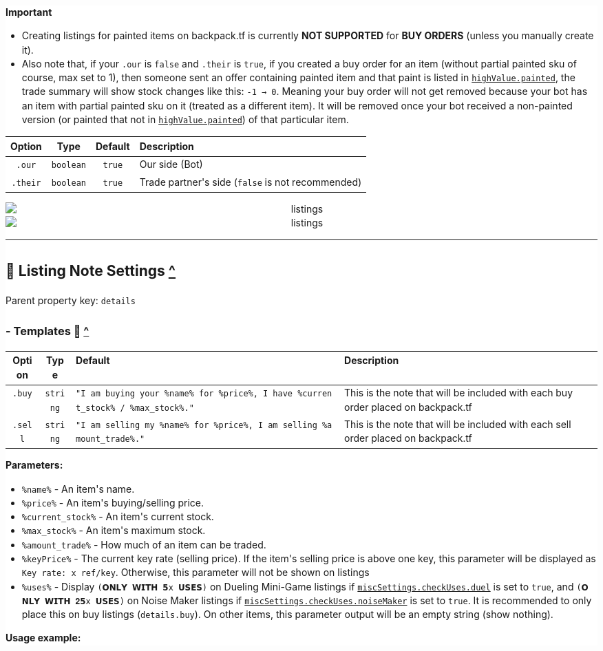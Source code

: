**Important**

- Creating listings for painted items on backpack.tf is currently **NOT SUPPORTED** for **BUY ORDERS** (unless you manually create it).
- Also note that, if your `.our` is `false` and `.their` is `true`, if you created a buy order for an item (without partial painted sku of course, max set to 1), then someone sent an offer containing painted item and that paint is listed in [`highValue.painted`](#-high-value-items-settings-), the trade summary will show stock changes like this: `-1 → 0`. Meaning your buy order will not get removed because your bot has an item with partial painted sku on it (treated as a different item). It will be removed once your bot received a non-painted version (or painted that not in [`highValue.painted`](#-high-value-items-settings-)) of that particular item.

| Option | Type | Default | Description |
| :----: | :--: | :-----: | :---------- |
| `.our` | `boolean` | `true`  | Our side (Bot) |
| `.their` | `boolean` | `true`  | Trade partner's side (`false` is not recommended) |


<div align="center"><img src="https://cdn.discordapp.com/attachments/715362558256873492/800094187180916766/unknown.png" alt="listings" style="display: block; margin-left: auto; margin-right: auto;"></div>

<div align="center"><img src="https://cdn.discordapp.com/attachments/715362558256873492/800094304713441331/unknown.png" alt="listings" style="display: block; margin-left: auto; margin-right: auto;"></div>

---

## 🔖 Listing Note Settings [^](#optionsjson-structure)
Parent property key: `details`

### - Templates 📝 [^](#optionsjson-structure)

| Option | Type | Default | Description |
| :----: | :--: | :----- | :---------- |
| `.buy` | `string` | `"I am buying your %name% for %price%, I have %current_stock% / %max_stock%."` | This is the note that will be included with each buy order placed on backpack.tf |
| `.sell` | `string` | `"I am selling my %name% for %price%, I am selling %amount_trade%."` | This is the note that will be included with each sell order placed on backpack.tf |

**Parameters:**

-   `%name%` - An item's name.
-   `%price%` - An item's buying/selling price.
-   `%current_stock%` - An item's current stock.
-   `%max_stock%` - An item's maximum stock.
-   `%amount_trade%` - How much of an item can be traded.
-   `%keyPrice%` - The current key rate (selling price). If the item's selling price is above one key, this parameter will be displayed as `Key rate: x ref/key`. Otherwise, this parameter will not be shown on listings
-   `%uses%` - Display `(𝗢𝗡𝗟𝗬 𝗪𝗜𝗧𝗛 𝟱x 𝗨𝗦𝗘𝗦)` on Dueling Mini-Game listings if [`miscSettings.checkUses.duel`](#--full-uses-check-%EF%B8%8F-) is set to `true`, and `(𝗢𝗡𝗟𝗬 𝗪𝗜𝗧𝗛 𝟐𝟱x 𝗨𝗦𝗘𝗦)` on Noise Maker listings if [`miscSettings.checkUses.noiseMaker`](#--full-uses-check-%EF%B8%8F-) is set to `true`. It is recommended to only place this on buy listings (`details.buy`). On other items, this parameter output will be an empty string (show nothing).

**Usage example:**
